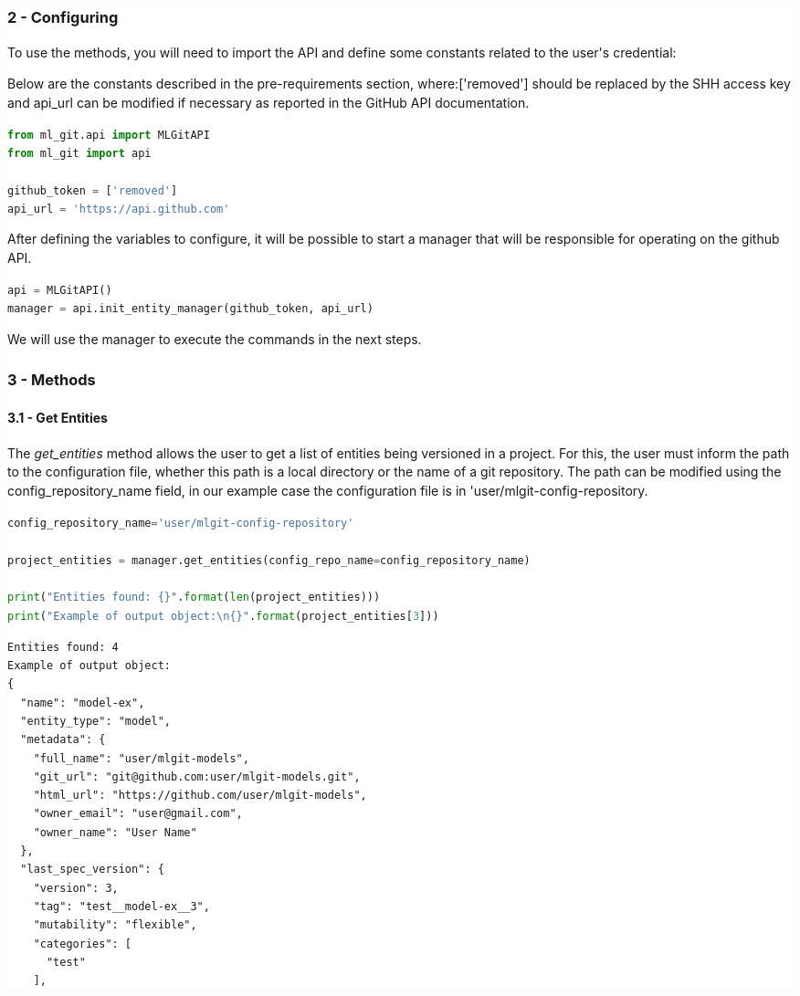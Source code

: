 ### 2 - Configuring

To use the methods, you will need to import the API and define some constants related to the user's credential:

Below are the constants described in the pre-requirements section, where:['removed'] should be replaced by the SHH access key and api_url can be modified if necessary as reported in the GitHub API documentation.


```python
from ml_git.api import MLGitAPI
from ml_git import api

github_token = ['removed']
api_url = 'https://api.github.com'
```

    

After defining the variables to configure, it will be possible to start a manager that will be responsible for operating on the github API.


```python
api = MLGitAPI()
manager = api.init_entity_manager(github_token, api_url)
```

    

We will use the manager to execute the commands in the next steps.

### 3 - Methods

#### 3.1 - Get Entities

The *get_entities* method allows the user to get a list of entities being versioned in a project. For this, the user must inform the path to the configuration file, whether this path is a local directory or the name of a git repository. The path can be modified using the config_repository_name field, in our example case the configuration file is in 'user/mlgit-config-repository.


```python
config_repository_name='user/mlgit-config-repository'

project_entities = manager.get_entities(config_repo_name=config_repository_name)

print("Entities found: {}".format(len(project_entities)))
print("Example of output object:\n{}".format(project_entities[3]))
```

    Entities found: 4
    Example of output object:
    {
      "name": "model-ex",
      "entity_type": "model",
      "metadata": {
        "full_name": "user/mlgit-models",
        "git_url": "git@github.com:user/mlgit-models.git",
        "html_url": "https://github.com/user/mlgit-models",
        "owner_email": "user@gmail.com",
        "owner_name": "User Name"
      },
      "last_spec_version": {
        "version": 3,
        "tag": "test__model-ex__3",
        "mutability": "flexible",
        "categories": [
          "test"
        ],